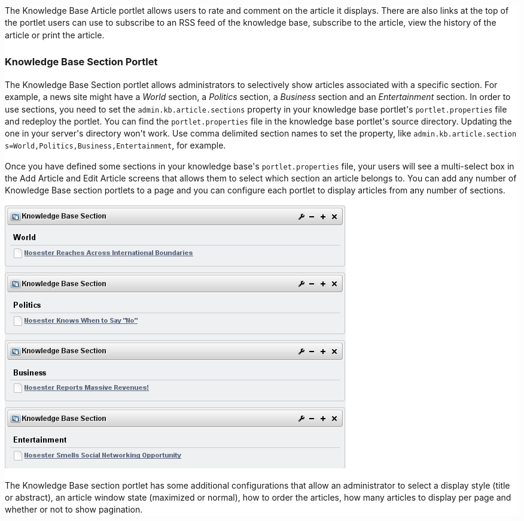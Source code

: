 
The Knowledge Base Article portlet allows users to rate and comment on the
article it displays. There are also links at the top of the portlet users can
use to subscribe to an RSS feed of the knowledge base, subscribe to the article,
view the history of the article or print the article.

### Knowledge Base Section Portlet
[](id=lp-6-1-ugen04-knowledge-base-section-portlet-0)

The Knowledge Base Section portlet allows administrators to selectively show
articles associated with a specific section. For example, a news site might have
a *World* section, a *Politics* section, a *Business* section and an
*Entertainment* section. In order to use sections, you need to set the
`admin.kb.article.sections` property in your knowledge base portlet's
`portlet.properties` file and redeploy the portlet. You can find the
`portlet.properties` file in the knowledge base portlet's source directory.
Updating the one in your server's directory won't work. Use comma delimited
section names to set the property, like
`admin.kb.article.sections=World,Politics,Business,Entertainment`, for example.

Once you have defined some sections in your knowledge base's
`portlet.properties` file, your users will see a multi-select box in the Add
Article and Edit Article screens that allows them to select which section an
article belongs to. You can add any number of Knowledge Base section portlets to
a page and you can configure each portlet to display articles from any number of
sections.

![Figure 12.24: Knowledge Base Section Portlets](../../images/liferay-collaboration-kb-section-portlet.png)

The Knowledge Base section portlet has some additional configurations that allow
an administrator to select a display style (title or abstract), an article
window state (maximized or normal), how to order the articles, how many articles
to display per page and whether or not to show pagination.
